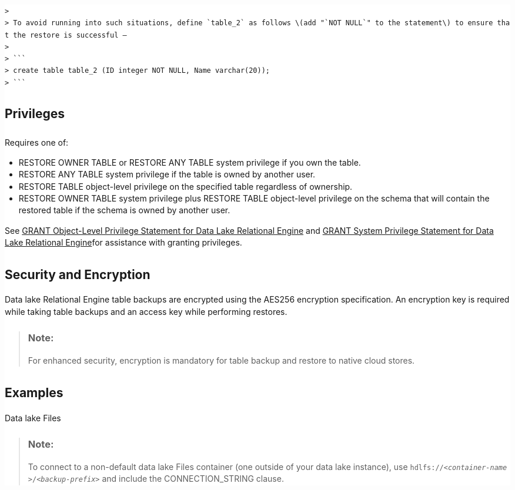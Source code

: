     > 
    > To avoid running into such situations, define `table_2` as follows \(add "`NOT NULL`" to the statement\) to ensure that the restore is successful –
    > 
    > ```
    > create table table_2 (ID integer NOT NULL, Name varchar(20));
    > ```




<a name="loioa407d9655299472ba67454d6ed26a19b__restore_table_privileges1"/>

## Privileges



### 

Requires one of:

-   RESTORE OWNER TABLE or RESTORE ANY TABLE system privilege if you own the table.
-   RESTORE ANY TABLE system privilege if the table is owned by another user.
-   RESTORE TABLE object-level privilege on the specified table regardless of ownership.
-   RESTORE OWNER TABLE system privilege plus RESTORE TABLE object-level privilege on the schema that will contain the restored table if the schema is owned by another user.

See [GRANT Object-Level Privilege Statement for Data Lake Relational Engine](grant-object-level-privilege-statement-for-data-lake-relational-engine-a3e154f.md) and [GRANT System Privilege Statement for Data Lake Relational Engine](grant-system-privilege-statement-for-data-lake-relational-engine-a3dfcb0.md)for assistance with granting privileges.



<a name="loioa407d9655299472ba67454d6ed26a19b__IQ_Side_Effects"/>

## Security and Encryption

Data lake Relational Engine table backups are encrypted using the AES256 encryption specification. An encryption key is required while taking table backups and an access key while performing restores.

> ### Note:  
> For enhanced security, encryption is mandatory for table backup and restore to native cloud stores.



<a name="loioa407d9655299472ba67454d6ed26a19b__restoer_table_examples1"/>

## Examples

Data lake Files

> ### Note:  
> To connect to a non-default data lake Files container \(one outside of your data lake instance\), use <code>hdlfs://<i class="varname">&lt;container-name&gt;</i>/<i class="varname">&lt;backup-prefix&gt;</i></code> and include the CONNECTION\_STRING clause.
